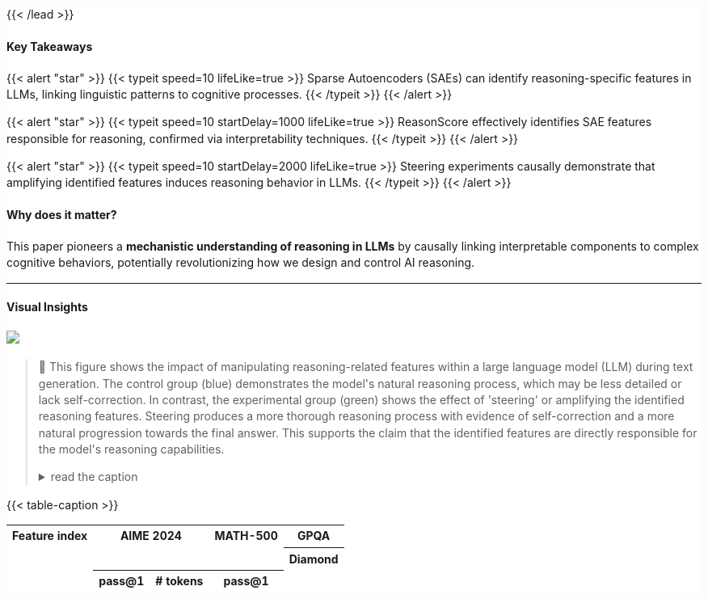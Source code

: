 {{< /lead >}}


#### Key Takeaways

{{< alert "star" >}}
{{< typeit speed=10 lifeLike=true >}} Sparse Autoencoders (SAEs) can identify reasoning-specific features in LLMs, linking linguistic patterns to cognitive processes. {{< /typeit >}}
{{< /alert >}}

{{< alert "star" >}}
{{< typeit speed=10 startDelay=1000 lifeLike=true >}} ReasonScore effectively identifies SAE features responsible for reasoning, confirmed via interpretability techniques. {{< /typeit >}}
{{< /alert >}}

{{< alert "star" >}}
{{< typeit speed=10 startDelay=2000 lifeLike=true >}} Steering experiments causally demonstrate that amplifying identified features induces reasoning behavior in LLMs. {{< /typeit >}}
{{< /alert >}}

#### Why does it matter?
This paper pioneers a **mechanistic understanding of reasoning in LLMs** by causally linking interpretable components to complex cognitive behaviors, potentially revolutionizing how we design and control AI reasoning.

------
#### Visual Insights



![](https://arxiv.org/html/2503.18878/extracted/6306108/img/word_distrib.png)

> 🔼 This figure shows the impact of manipulating reasoning-related features within a large language model (LLM) during text generation. The control group (blue) demonstrates the model's natural reasoning process, which may be less detailed or lack self-correction.  In contrast, the experimental group (green) shows the effect of 'steering' or amplifying the identified reasoning features.  Steering produces a more thorough reasoning process with evidence of self-correction and a more natural progression towards the final answer.  This supports the claim that the identified features are directly responsible for the model's reasoning capabilities.
> <details><summary>read the caption</summary></details>





{{< table-caption >}}
<table class="ltx_tabular ltx_guessed_headers ltx_align_middle" id="S4.T1.1.1">
<thead class="ltx_thead">
<tr class="ltx_tr" id="S4.T1.1.1.1.1">
<th class="ltx_td ltx_align_left ltx_th ltx_th_column ltx_th_row ltx_border_tt" id="S4.T1.1.1.1.1.1" rowspan="3"><span class="ltx_text ltx_font_bold" id="S4.T1.1.1.1.1.1.1">Feature index</span></th>
<th class="ltx_td ltx_align_center ltx_th ltx_th_column ltx_border_tt" colspan="2" id="S4.T1.1.1.1.1.2" rowspan="2"><span class="ltx_text ltx_font_bold" id="S4.T1.1.1.1.1.2.1">AIME 2024</span></th>
<th class="ltx_td ltx_align_center ltx_th ltx_th_column ltx_border_tt" colspan="2" id="S4.T1.1.1.1.1.3" rowspan="2"><span class="ltx_text ltx_font_bold" id="S4.T1.1.1.1.1.3.1">MATH-500</span></th>
<th class="ltx_td ltx_align_center ltx_th ltx_th_column ltx_border_tt" colspan="2" id="S4.T1.1.1.1.1.4"><span class="ltx_text ltx_font_bold" id="S4.T1.1.1.1.1.4.1">GPQA</span></th>
</tr>
<tr class="ltx_tr" id="S4.T1.1.1.2.2">
<th class="ltx_td ltx_align_center ltx_th ltx_th_column" colspan="2" id="S4.T1.1.1.2.2.1"><span class="ltx_text ltx_font_bold" id="S4.T1.1.1.2.2.1.1">Diamond</span></th>
</tr>
<tr class="ltx_tr" id="S4.T1.1.1.3.3">
<th class="ltx_td ltx_align_center ltx_th ltx_th_column ltx_border_t" id="S4.T1.1.1.3.3.1">pass@1</th>
<th class="ltx_td ltx_align_center ltx_th ltx_th_column ltx_border_t" id="S4.T1.1.1.3.3.2"># tokens</th>
<th class="ltx_td ltx_align_center ltx_th ltx_th_column ltx_border_t" id="S4.T1.1.1.3.3.3">pass@1</th>